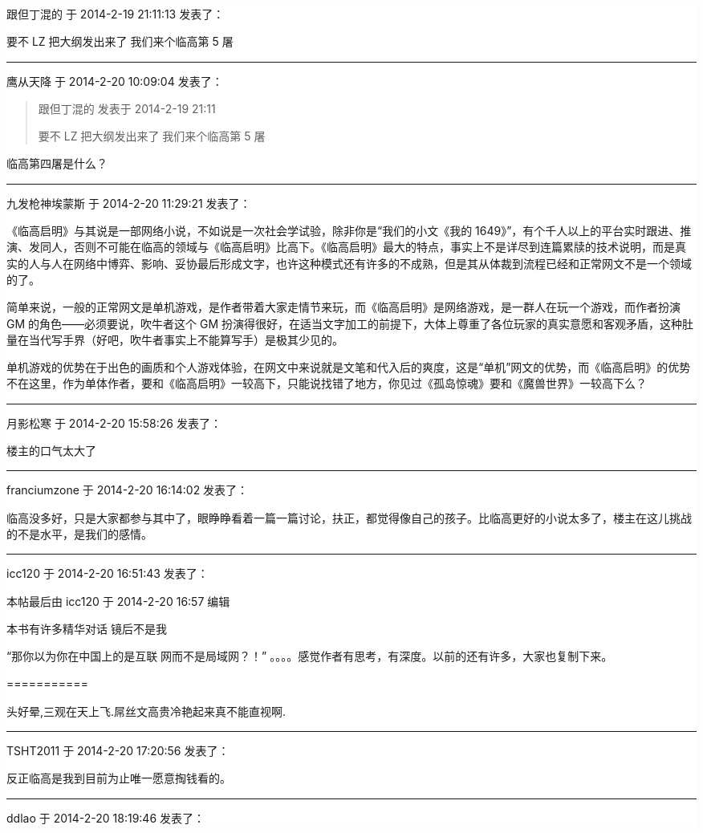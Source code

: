 跟但丁混的 于 2014-2-19 21:11:13 发表了：

要不 LZ 把大纲发出来了 我们来个临高第 5 屠

---

鹰从天降 于 2014-2-20 10:09:04 发表了：

> 跟但丁混的 发表于 2014-2-19 21:11
>
> 要不 LZ 把大纲发出来了 我们来个临高第 5 屠

临高第四屠是什么？

---

九发枪神埃蒙斯 于 2014-2-20 11:29:21 发表了：

《临高启明》与其说是一部网络小说，不如说是一次社会学试验，除非你是“我们的小文《我的 1649》”，有个千人以上的平台实时跟进、推演、发同人，否则不可能在临高的领域与《临高启明》比高下。《临高启明》最大的特点，事实上不是详尽到连篇累牍的技术说明，而是真实的人与人在网络中博弈、影响、妥协最后形成文字，也许这种模式还有许多的不成熟，但是其从体裁到流程已经和正常网文不是一个领域的了。

简单来说，一般的正常网文是单机游戏，是作者带着大家走情节来玩，而《临高启明》是网络游戏，是一群人在玩一个游戏，而作者扮演 GM 的角色——必须要说，吹牛者这个 GM 扮演得很好，在适当文字加工的前提下，大体上尊重了各位玩家的真实意愿和客观矛盾，这种肚量在当代写手界（好吧，吹牛者事实上不能算写手）是极其少见的。

单机游戏的优势在于出色的画质和个人游戏体验，在网文中来说就是文笔和代入后的爽度，这是“单机”网文的优势，而《临高启明》的优势不在这里，作为单体作者，要和《临高启明》一较高下，只能说找错了地方，你见过《孤岛惊魂》要和《魔兽世界》一较高下么？

---

月影松寒 于 2014-2-20 15:58:26 发表了：

楼主的口气太大了

---

franciumzone 于 2014-2-20 16:14:02 发表了：

临高没多好，只是大家都参与其中了，眼睁睁看着一篇一篇讨论，扶正，都觉得像自己的孩子。比临高更好的小说太多了，楼主在这儿挑战的不是水平，是我们的感情。

---

icc120 于 2014-2-20 16:51:43 发表了：

本帖最后由 icc120 于 2014-2-20 16:57 编辑

本书有许多精华对话 镜后不是我

“那你以为你在中国上的是互联 网而不是局域网？！” 。。。。感觉作者有思考，有深度。以前的还有许多，大家也复制下来。

===========

头好晕,三观在天上飞.屌丝文高贵冷艳起来真不能直视啊.

---

TSHT2011 于 2014-2-20 17:20:56 发表了：

反正临高是我到目前为止唯一愿意掏钱看的。

---

ddlao 于 2014-2-20 18:19:46 发表了：
